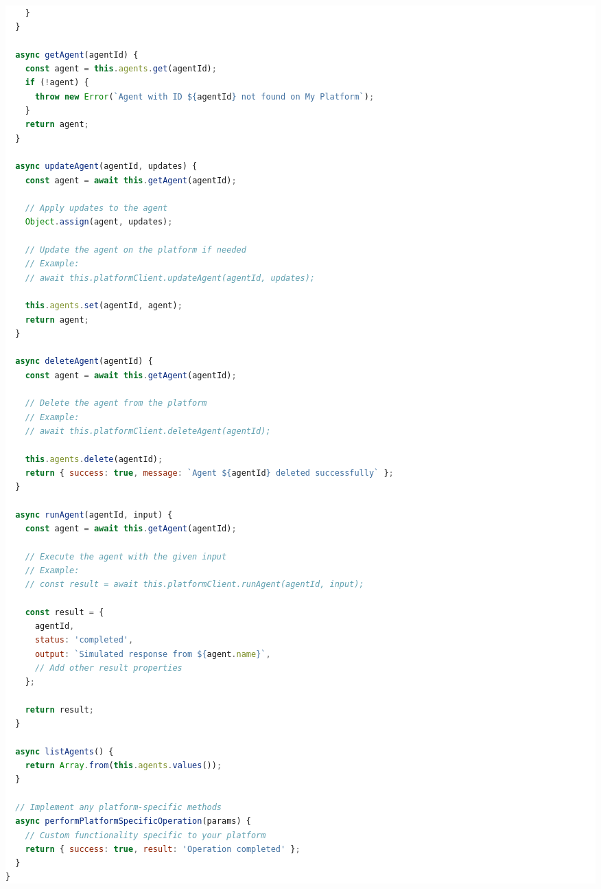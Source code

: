 ```javascript
    }
  }
  
  async getAgent(agentId) {
    const agent = this.agents.get(agentId);
    if (!agent) {
      throw new Error(`Agent with ID ${agentId} not found on My Platform`);
    }
    return agent;
  }
  
  async updateAgent(agentId, updates) {
    const agent = await this.getAgent(agentId);
    
    // Apply updates to the agent
    Object.assign(agent, updates);
    
    // Update the agent on the platform if needed
    // Example:
    // await this.platformClient.updateAgent(agentId, updates);
    
    this.agents.set(agentId, agent);
    return agent;
  }
  
  async deleteAgent(agentId) {
    const agent = await this.getAgent(agentId);
    
    // Delete the agent from the platform
    // Example:
    // await this.platformClient.deleteAgent(agentId);
    
    this.agents.delete(agentId);
    return { success: true, message: `Agent ${agentId} deleted successfully` };
  }
  
  async runAgent(agentId, input) {
    const agent = await this.getAgent(agentId);
    
    // Execute the agent with the given input
    // Example:
    // const result = await this.platformClient.runAgent(agentId, input);
    
    const result = {
      agentId,
      status: 'completed',
      output: `Simulated response from ${agent.name}`,
      // Add other result properties
    };
    
    return result;
  }
  
  async listAgents() {
    return Array.from(this.agents.values());
  }
  
  // Implement any platform-specific methods
  async performPlatformSpecificOperation(params) {
    // Custom functionality specific to your platform
    return { success: true, result: 'Operation completed' };
  }
}
```
